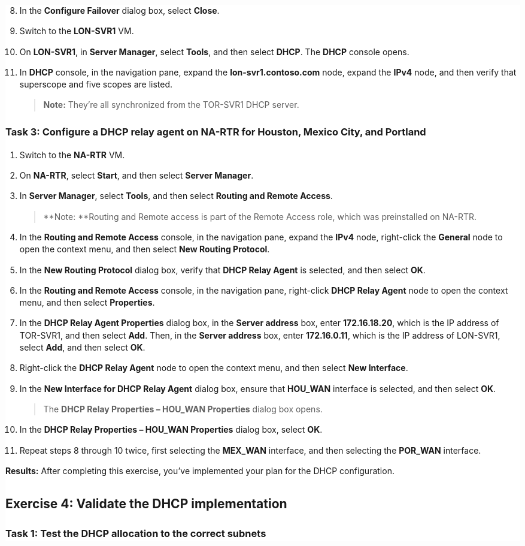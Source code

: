 8. In the **Configure Failover** dialog box, select **Close**. 

9. Switch to the **LON-SVR1** VM.

10. On **LON-SVR1**, in **Server Manager**, select **Tools**, and then select **DHCP**. The **DHCP** console opens.

11. In **DHCP** console, in the navigation pane, expand the **lon-svr1.contoso.com** node, expand the **IPv4** node, and then verify that superscope and five scopes are listed. 

    > **Note:** They’re all synchronized from the TOR-SVR1 DHCP server.

### Task 3: Configure a DHCP relay agent on NA-RTR for Houston, Mexico City, and Portland

1. Switch to the **NA-RTR** VM.

2. On **NA-RTR**, select **Start**, and then select **Server Manager**. 

3. In **Server Manager**, select **Tools**, and then select **Routing and Remote Access**. 

   > **Note: **Routing and Remote access is part of the Remote Access role, which was preinstalled on NA-RTR.

4. In the **Routing and Remote Access** console, in the navigation pane, expand the **IPv4** node, right-click the **General** node to open the context menu, and then select **New Routing Protocol**. 

5. In the **New Routing Protocol** dialog box, verify that **DHCP Relay Agent** is selected, and then select **OK**. 

6. In the **Routing and Remote Access** console, in the navigation pane, right-click **DHCP Relay Agent** node to open the context menu, and then select **Properties**. 

7. In the **DHCP Relay Agent Properties** dialog box, in the **Server address** box, enter **172.16.18.20**, which is the IP address of TOR-SVR1, and then select **Add**. Then, in the **Server address** box, enter **172.16.0.11**, which is the IP address of LON-SVR1, select **Add**, and then select **OK**. 

8. Right-click the **DHCP Relay Agent** node to open the context menu, and then select **New Interface**. 

9. In the **New Interface for DHCP Relay Agent** dialog box, ensure that **HOU_WAN** interface is selected, and then select **OK**. 

   > The **DHCP Relay Properties – HOU_WAN Properties** dialog box opens.

10. In the **DHCP Relay Properties – HOU_WAN Properties** dialog box, select **OK**. 

11. Repeat steps 8 through 10 twice, first selecting the **MEX_WAN** interface, and then selecting the **POR_WAN** interface.

**Results:** After completing this exercise, you’ve implemented your plan for the DHCP configuration.

## Exercise 4: Validate the DHCP implementation

### Task 1: Test the DHCP allocation to the correct subnets

